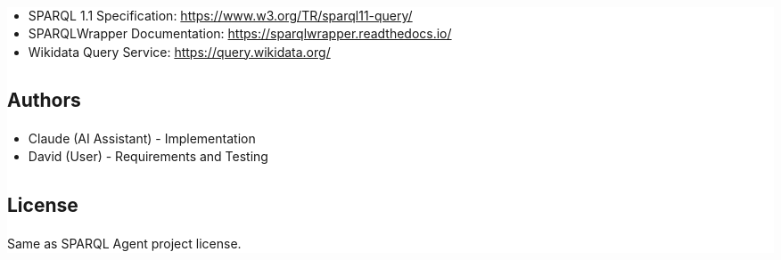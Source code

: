 - SPARQL 1.1 Specification: https://www.w3.org/TR/sparql11-query/
- SPARQLWrapper Documentation: https://sparqlwrapper.readthedocs.io/
- Wikidata Query Service: https://query.wikidata.org/

## Authors

- Claude (AI Assistant) - Implementation
- David (User) - Requirements and Testing

## License

Same as SPARQL Agent project license.
